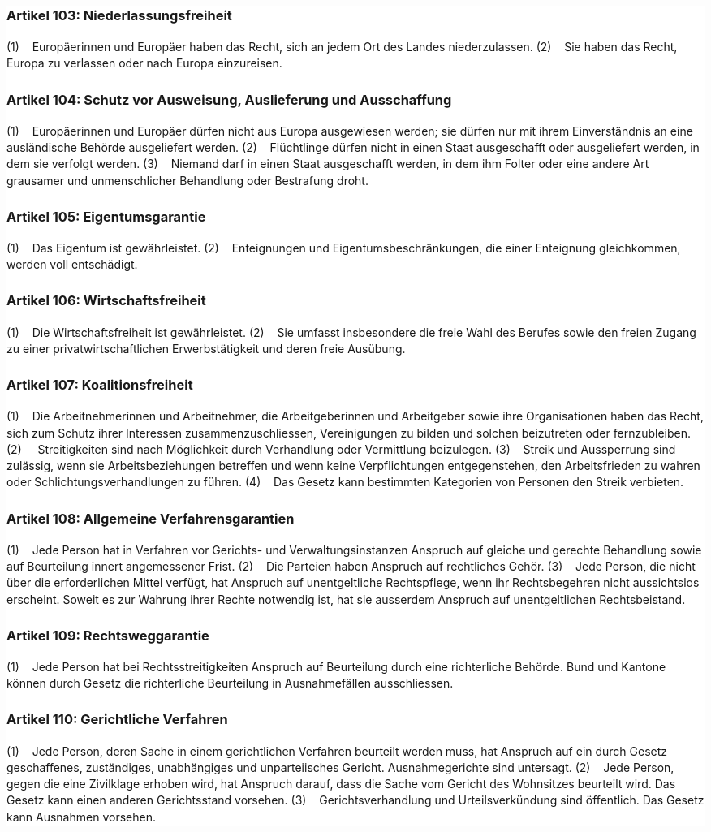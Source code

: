### Artikel 103: Niederlassungsfreiheit
(1)    Europäerinnen und Europäer haben das Recht, sich an jedem Ort des Landes niederzulassen.
(2)    Sie haben das Recht, Europa zu verlassen oder nach Europa einzureisen.

### Artikel 104: Schutz vor Ausweisung, Auslieferung und Ausschaffung
(1)    Europäerinnen und Europäer dürfen nicht aus Europa ausgewiesen werden; sie dürfen nur mit ihrem Einverständnis an eine ausländische Behörde ausgeliefert werden.
(2)    Flüchtlinge dürfen nicht in einen Staat ausgeschafft oder ausgeliefert werden, in dem sie verfolgt werden.
(3)    Niemand darf in einen Staat ausgeschafft werden, in dem ihm Folter oder eine andere Art grausamer und unmenschlicher Behandlung oder Bestrafung droht.

### Artikel 105: Eigentumsgarantie
(1)    Das Eigentum ist gewährleistet.
(2)    Enteignungen und Eigentumsbeschränkungen, die einer Enteignung gleichkommen, werden voll entschädigt.

### Artikel 106: Wirtschaftsfreiheit
(1)    Die Wirtschaftsfreiheit ist gewährleistet.
(2)    Sie umfasst insbesondere die freie Wahl des Berufes sowie den freien Zugang zu einer privatwirtschaftlichen Erwerbstätigkeit und deren freie Ausübung.

### Artikel 107: Koalitionsfreiheit
(1)    Die Arbeitnehmerinnen und Arbeitnehmer, die Arbeitgeberinnen und Arbeitgeber sowie ihre Organisationen haben das Recht, sich zum Schutz ihrer Interessen zusammenzuschliessen, Vereinigungen zu bilden und solchen beizutreten oder fernzubleiben.
(2)     Streitigkeiten sind nach Möglichkeit durch Verhandlung oder Vermittlung beizulegen.
(3)    Streik und Aussperrung sind zulässig, wenn sie Arbeitsbeziehungen betreffen und wenn keine Verpflichtungen entgegenstehen, den Arbeitsfrieden zu wahren oder Schlichtungsverhandlungen zu führen.
(4)    Das Gesetz kann bestimmten Kategorien von Personen den Streik verbieten.

### Artikel 108: Allgemeine Verfahrensgarantien
(1)    Jede Person hat in Verfahren vor Gerichts- und Verwaltungsinstanzen Anspruch auf gleiche und gerechte Behandlung sowie auf Beurteilung innert angemessener Frist.
(2)    Die Parteien haben Anspruch auf rechtliches Gehör.
(3)    Jede Person, die nicht über die erforderlichen Mittel verfügt, hat Anspruch auf unentgeltliche Rechtspflege, wenn ihr Rechtsbegehren nicht aussichtslos erscheint. Soweit es zur Wahrung ihrer Rechte notwendig ist, hat sie ausserdem Anspruch auf unentgeltlichen Rechtsbeistand.

### Artikel 109: Rechtsweggarantie
(1)    Jede Person hat bei Rechtsstreitigkeiten Anspruch auf Beurteilung durch eine richterliche Behörde. Bund und Kantone können durch Gesetz die richterliche Beurteilung in Ausnahmefällen ausschliessen.

### Artikel 110: Gerichtliche Verfahren
(1)    Jede Person, deren Sache in einem gerichtlichen Verfahren beurteilt werden muss, hat Anspruch auf ein durch Gesetz geschaffenes, zuständiges, unabhängiges und unparteiisches Gericht. Ausnahmegerichte sind untersagt.
(2)    Jede Person, gegen die eine Zivilklage erhoben wird, hat Anspruch darauf, dass die Sache vom Gericht des Wohnsitzes beurteilt wird. Das Gesetz kann einen anderen Gerichtsstand vorsehen.
(3)    Gerichtsverhandlung und Urteilsverkündung sind öffentlich. Das Gesetz kann Ausnahmen vorsehen.
